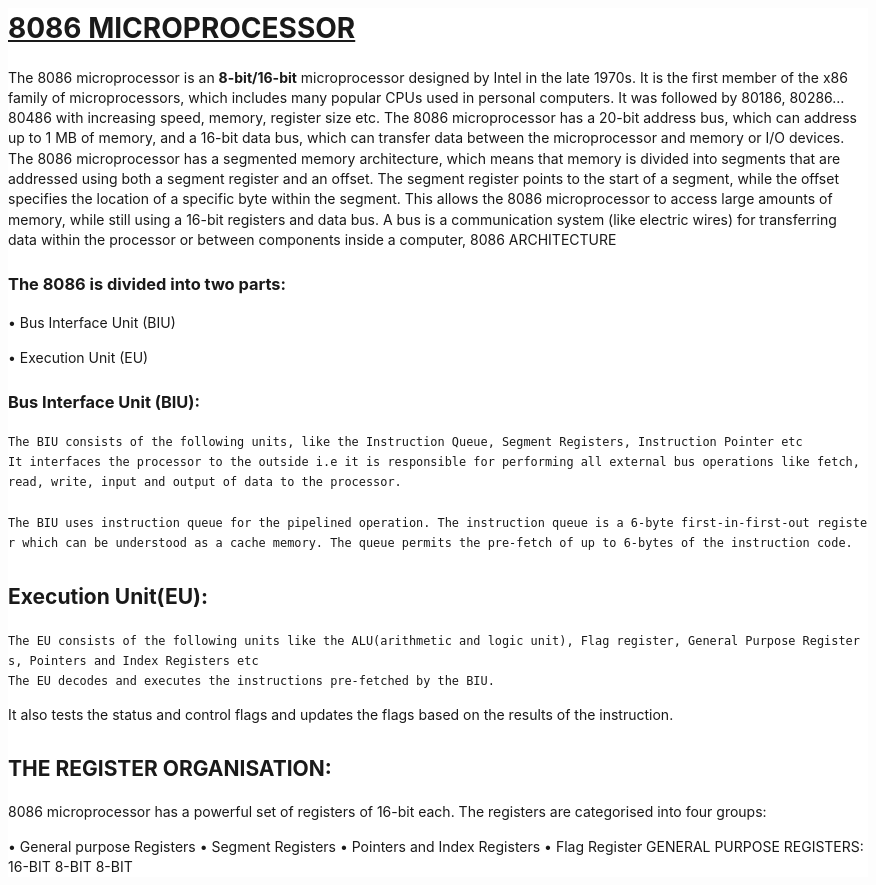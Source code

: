 # [8086 MICROPROCESSOR](#8086-microprocessor)
The 8086 microprocessor is an **8-bit/16-bit** microprocessor designed by Intel in the late 1970s. It is the first member of the x86 family of microprocessors, which includes many popular CPUs used in personal computers. It was followed by 80186, 80286…80486 with increasing speed, memory, register size etc.
The 8086 microprocessor has a 20-bit address bus, which can address up to 1 MB of memory, and a 16-bit data bus, which can transfer data between the microprocessor and memory or I/O devices.
The 8086 microprocessor has a segmented memory architecture, which means that memory is divided into segments that are addressed using both a segment register and an offset. The segment register points to the start of a segment, while the offset specifies the location of a specific byte within the segment. This allows the 8086 microprocessor to access large amounts of memory, while still using a 16-bit registers and data bus.
A bus is a communication system (like electric wires) for transferring data within the processor or between components inside a computer, 
8086 ARCHITECTURE
 
### The 8086 is divided into two parts:

•	Bus Interface Unit (BIU)

•	Execution Unit (EU)

### Bus Interface Unit (BIU):
```
The BIU consists of the following units, like the Instruction Queue, Segment Registers, Instruction Pointer etc
It interfaces the processor to the outside i.e it is responsible for performing all external bus operations like fetch, read, write, input and output of data to the processor.

The BIU uses instruction queue for the pipelined operation. The instruction queue is a 6-byte first-in-first-out register which can be understood as a cache memory. The queue permits the pre-fetch of up to 6-bytes of the instruction code.
```
## Execution Unit(EU):

```
The EU consists of the following units like the ALU(arithmetic and logic unit), Flag register, General Purpose Registers, Pointers and Index Registers etc
The EU decodes and executes the instructions pre-fetched by the BIU.
```

It also tests the status and control flags and updates the flags based on the results of the instruction.

## THE REGISTER ORGANISATION:
8086 microprocessor has a powerful set of registers of 16-bit each. The registers are categorised into four groups:

•	General purpose Registers
•	Segment Registers
•	Pointers and Index Registers
•	Flag Register
GENERAL PURPOSE REGISTERS:
16-BIT
8-BIT	8-BIT
